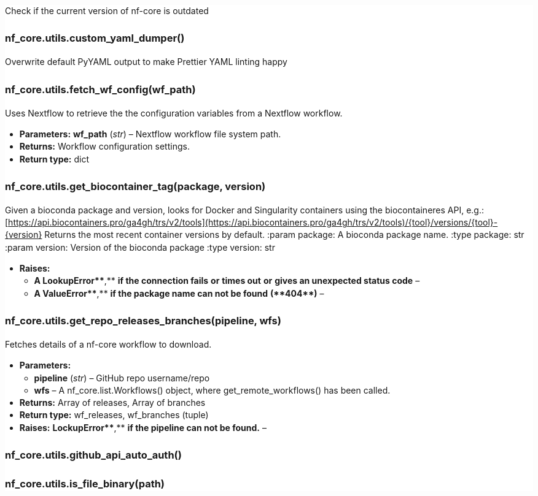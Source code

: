 Check if the current version of nf-core is outdated

### nf_core.utils.custom_yaml_dumper()

Overwrite default PyYAML output to make Prettier YAML linting happy

### nf_core.utils.fetch_wf_config(wf_path)

Uses Nextflow to retrieve the the configuration variables
from a Nextflow workflow.

- **Parameters:**
  **wf_path** (_str_) – Nextflow workflow file system path.
- **Returns:**
  Workflow configuration settings.
- **Return type:**
  dict

### nf_core.utils.get_biocontainer_tag(package, version)

Given a bioconda package and version, looks for Docker and Singularity containers
using the biocontaineres API, e.g.:
[https://api.biocontainers.pro/ga4gh/trs/v2/tools](https://api.biocontainers.pro/ga4gh/trs/v2/tools)/{tool}/versions/{tool}-{version}
Returns the most recent container versions by default.
:param package: A bioconda package name.
:type package: str
:param version: Version of the bioconda package
:type version: str

- **Raises:**
  - **A LookupError\*\***,\*\* **if the connection fails** **or** **times out** **or** **gives an unexpected status code** –
  - **A ValueError\*\***,\*\* **if the package name can not be found** **(\*\***404\***\*)** –

### nf_core.utils.get_repo_releases_branches(pipeline, wfs)

Fetches details of a nf-core workflow to download.

- **Parameters:**
  - **pipeline** (_str_) – GitHub repo username/repo
  - **wfs** – A nf_core.list.Workflows() object, where get_remote_workflows() has been called.
- **Returns:**
  Array of releases, Array of branches
- **Return type:**
  wf_releases, wf_branches (tuple)
- **Raises:**
  **LockupError\*\***,\*\* **if the pipeline can not be found.** –

### nf_core.utils.github_api_auto_auth()

### nf_core.utils.is_file_binary(path)
